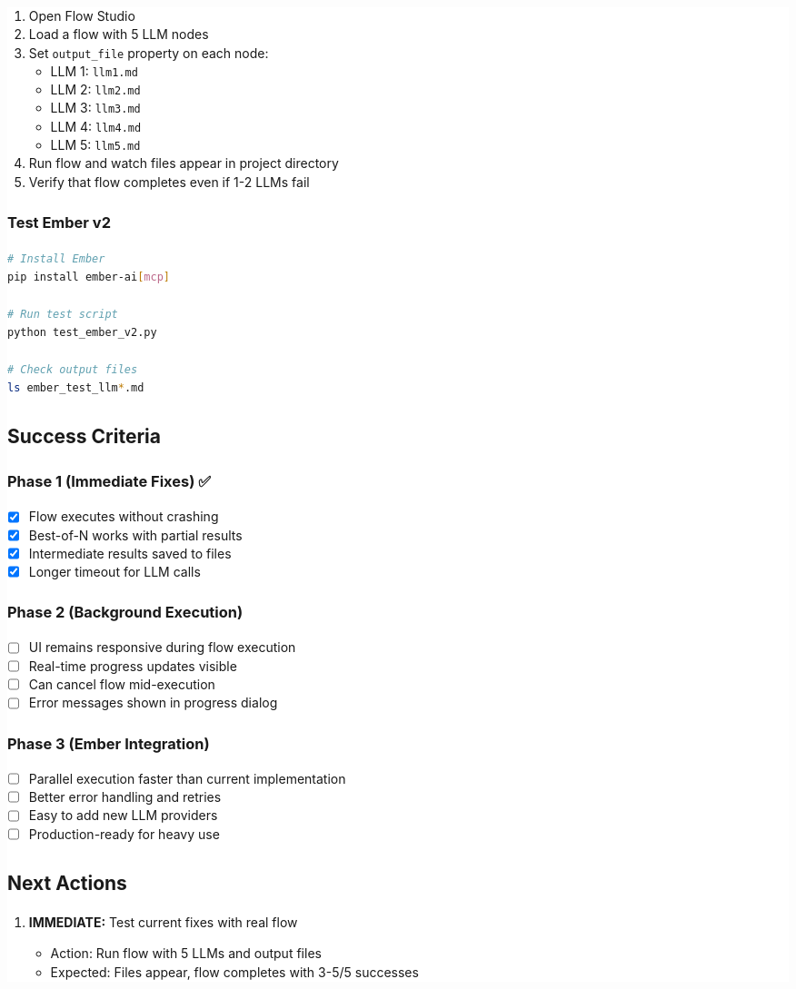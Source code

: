 1. Open Flow Studio
2. Load a flow with 5 LLM nodes
3. Set `output_file` property on each node:
   - LLM 1: `llm1.md`
   - LLM 2: `llm2.md`
   - LLM 3: `llm3.md`
   - LLM 4: `llm4.md`
   - LLM 5: `llm5.md`
4. Run flow and watch files appear in project directory
5. Verify that flow completes even if 1-2 LLMs fail

### Test Ember v2

```bash
# Install Ember
pip install ember-ai[mcp]

# Run test script
python test_ember_v2.py

# Check output files
ls ember_test_llm*.md
```

## Success Criteria

### Phase 1 (Immediate Fixes) ✅

- [x] Flow executes without crashing
- [x] Best-of-N works with partial results
- [x] Intermediate results saved to files
- [x] Longer timeout for LLM calls

### Phase 2 (Background Execution)

- [ ] UI remains responsive during flow execution
- [ ] Real-time progress updates visible
- [ ] Can cancel flow mid-execution
- [ ] Error messages shown in progress dialog

### Phase 3 (Ember Integration)

- [ ] Parallel execution faster than current implementation
- [ ] Better error handling and retries
- [ ] Easy to add new LLM providers
- [ ] Production-ready for heavy use

## Next Actions

1. **IMMEDIATE:** Test current fixes with real flow

   - Action: Run flow with 5 LLMs and output files
   - Expected: Files appear, flow completes with 3-5/5 successes

